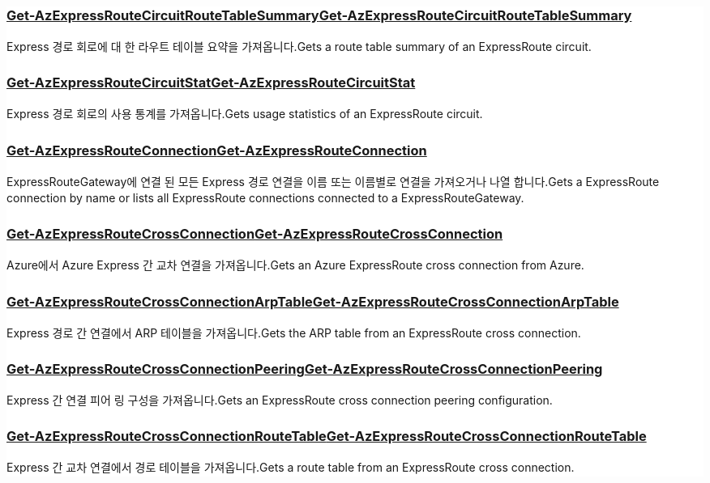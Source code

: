 ### [<span data-ttu-id="e9827-278">Get-AzExpressRouteCircuitRouteTableSummary</span><span class="sxs-lookup"><span data-stu-id="e9827-278">Get-AzExpressRouteCircuitRouteTableSummary</span></span>](Get-AzExpressRouteCircuitRouteTableSummary.md)
<span data-ttu-id="e9827-279">Express 경로 회로에 대 한 라우트 테이블 요약을 가져옵니다.</span><span class="sxs-lookup"><span data-stu-id="e9827-279">Gets a route table summary of an ExpressRoute circuit.</span></span>

### [<span data-ttu-id="e9827-280">Get-AzExpressRouteCircuitStat</span><span class="sxs-lookup"><span data-stu-id="e9827-280">Get-AzExpressRouteCircuitStat</span></span>](Get-AzExpressRouteCircuitStat.md)
<span data-ttu-id="e9827-281">Express 경로 회로의 사용 통계를 가져옵니다.</span><span class="sxs-lookup"><span data-stu-id="e9827-281">Gets usage statistics of an ExpressRoute circuit.</span></span>

### [<span data-ttu-id="e9827-282">Get-AzExpressRouteConnection</span><span class="sxs-lookup"><span data-stu-id="e9827-282">Get-AzExpressRouteConnection</span></span>](Get-AzExpressRouteConnection.md)
<span data-ttu-id="e9827-283">ExpressRouteGateway에 연결 된 모든 Express 경로 연결을 이름 또는 이름별로 연결을 가져오거나 나열 합니다.</span><span class="sxs-lookup"><span data-stu-id="e9827-283">Gets a ExpressRoute connection by name or lists all ExpressRoute connections connected to a ExpressRouteGateway.</span></span>

### [<span data-ttu-id="e9827-284">Get-AzExpressRouteCrossConnection</span><span class="sxs-lookup"><span data-stu-id="e9827-284">Get-AzExpressRouteCrossConnection</span></span>](Get-AzExpressRouteCrossConnection.md)
<span data-ttu-id="e9827-285">Azure에서 Azure Express 간 교차 연결을 가져옵니다.</span><span class="sxs-lookup"><span data-stu-id="e9827-285">Gets an Azure ExpressRoute cross connection from Azure.</span></span>

### [<span data-ttu-id="e9827-286">Get-AzExpressRouteCrossConnectionArpTable</span><span class="sxs-lookup"><span data-stu-id="e9827-286">Get-AzExpressRouteCrossConnectionArpTable</span></span>](Get-AzExpressRouteCrossConnectionArpTable.md)
<span data-ttu-id="e9827-287">Express 경로 간 연결에서 ARP 테이블을 가져옵니다.</span><span class="sxs-lookup"><span data-stu-id="e9827-287">Gets the ARP table from an ExpressRoute cross connection.</span></span>

### [<span data-ttu-id="e9827-288">Get-AzExpressRouteCrossConnectionPeering</span><span class="sxs-lookup"><span data-stu-id="e9827-288">Get-AzExpressRouteCrossConnectionPeering</span></span>](Get-AzExpressRouteCrossConnectionPeering.md)
<span data-ttu-id="e9827-289">Express 간 연결 피어 링 구성을 가져옵니다.</span><span class="sxs-lookup"><span data-stu-id="e9827-289">Gets an ExpressRoute cross connection peering configuration.</span></span>

### [<span data-ttu-id="e9827-290">Get-AzExpressRouteCrossConnectionRouteTable</span><span class="sxs-lookup"><span data-stu-id="e9827-290">Get-AzExpressRouteCrossConnectionRouteTable</span></span>](Get-AzExpressRouteCrossConnectionRouteTable.md)
<span data-ttu-id="e9827-291">Express 간 교차 연결에서 경로 테이블을 가져옵니다.</span><span class="sxs-lookup"><span data-stu-id="e9827-291">Gets a route table from an ExpressRoute cross connection.</span></span>
